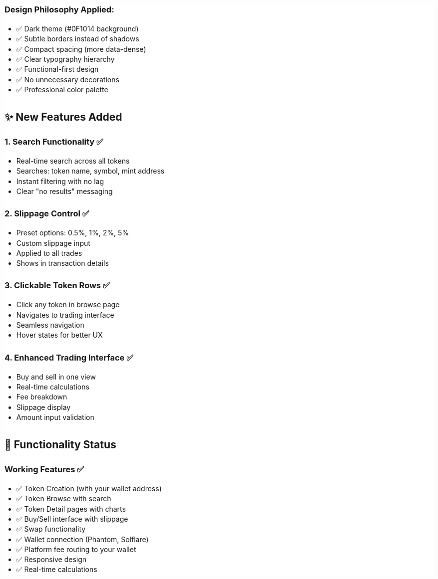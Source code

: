 ### Design Philosophy Applied:
- ✅ Dark theme (#0F1014 background)
- ✅ Subtle borders instead of shadows
- ✅ Compact spacing (more data-dense)
- ✅ Clear typography hierarchy
- ✅ Functional-first design
- ✅ No unnecessary decorations
- ✅ Professional color palette

## ✨ New Features Added

### 1. Search Functionality ✅
- Real-time search across all tokens
- Searches: token name, symbol, mint address
- Instant filtering with no lag
- Clear "no results" messaging

### 2. Slippage Control ✅
- Preset options: 0.5%, 1%, 2%, 5%
- Custom slippage input
- Applied to all trades
- Shows in transaction details

### 3. Clickable Token Rows ✅
- Click any token in browse page
- Navigates to trading interface
- Seamless navigation
- Hover states for better UX

### 4. Enhanced Trading Interface ✅
- Buy and sell in one view
- Real-time calculations
- Fee breakdown
- Slippage display
- Amount input validation

## 🚀 Functionality Status

### Working Features ✅
- ✅ Token Creation (with your wallet address)
- ✅ Token Browse with search
- ✅ Token Detail pages with charts
- ✅ Buy/Sell interface with slippage
- ✅ Swap functionality
- ✅ Wallet connection (Phantom, Solflare)
- ✅ Platform fee routing to your wallet
- ✅ Responsive design
- ✅ Real-time calculations
